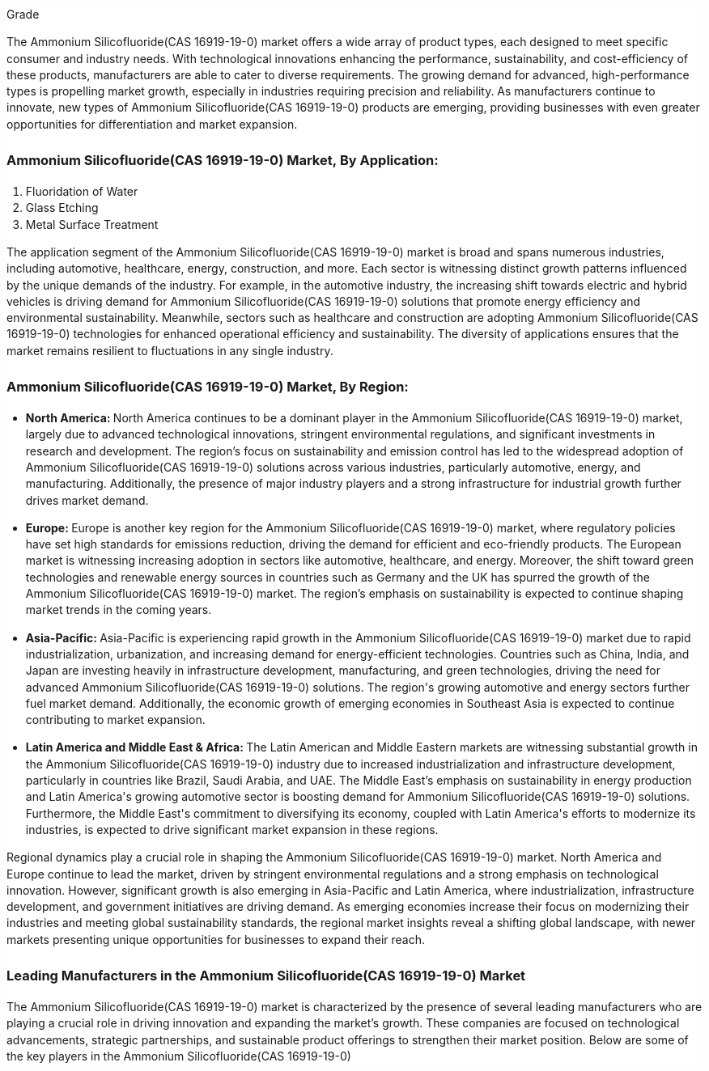 Grade</li></ol><p>The Ammonium Silicofluoride(CAS 16919-19-0) market offers a wide array of product types, each designed to meet specific consumer and industry needs. With technological innovations enhancing the performance, sustainability, and cost-efficiency of these products, manufacturers are able to cater to diverse requirements. The growing demand for advanced, high-performance types is propelling market growth, especially in industries requiring precision and reliability. As manufacturers continue to innovate, new types of Ammonium Silicofluoride(CAS 16919-19-0) products are emerging, providing businesses with even greater opportunities for differentiation and market expansion.</p><h3>Ammonium Silicofluoride(CAS 16919-19-0) Market,&nbsp;By Application:</h3><ol><li>Fluoridation of Water<li> Glass Etching<li> Metal Surface Treatment</li></ol><p>The application segment of the Ammonium Silicofluoride(CAS 16919-19-0) market is broad and spans numerous industries, including automotive, healthcare, energy, construction, and more. Each sector is witnessing distinct growth patterns influenced by the unique demands of the industry. For example, in the automotive industry, the increasing shift towards electric and hybrid vehicles is driving demand for Ammonium Silicofluoride(CAS 16919-19-0) solutions that promote energy efficiency and environmental sustainability. Meanwhile, sectors such as healthcare and construction are adopting Ammonium Silicofluoride(CAS 16919-19-0) technologies for enhanced operational efficiency and sustainability. The diversity of applications ensures that the market remains resilient to fluctuations in any single industry.</p><h3>Ammonium Silicofluoride(CAS 16919-19-0) Market, By Region:</h3><ul><li><p><strong>North America:&nbsp;</strong>North America continues to be a dominant player in the Ammonium Silicofluoride(CAS 16919-19-0) market, largely due to advanced technological innovations, stringent environmental regulations, and significant investments in research and development. The region&rsquo;s focus on sustainability and emission control has led to the widespread adoption of Ammonium Silicofluoride(CAS 16919-19-0) solutions across various industries, particularly automotive, energy, and manufacturing. Additionally, the presence of major industry players and a strong infrastructure for industrial growth further drives market demand.</p></li><li><p><strong><strong>Europe:&nbsp;</strong></strong>Europe is another key region for the Ammonium Silicofluoride(CAS 16919-19-0) market, where regulatory policies have set high standards for emissions reduction, driving the demand for efficient and eco-friendly products. The European market is witnessing increasing adoption in sectors like automotive, healthcare, and energy. Moreover, the shift toward green technologies and renewable energy sources in countries such as Germany and the UK has spurred the growth of the Ammonium Silicofluoride(CAS 16919-19-0) market. The region&rsquo;s emphasis on sustainability is expected to continue shaping market trends in the coming years.</p></li><li><p><strong><strong>Asia-Pacific:&nbsp;</strong></strong>Asia-Pacific is experiencing rapid growth in the Ammonium Silicofluoride(CAS 16919-19-0) market due to rapid industrialization, urbanization, and increasing demand for energy-efficient technologies. Countries such as China, India, and Japan are investing heavily in infrastructure development, manufacturing, and green technologies, driving the need for advanced Ammonium Silicofluoride(CAS 16919-19-0) solutions. The region's growing automotive and energy sectors further fuel market demand. Additionally, the economic growth of emerging economies in Southeast Asia is expected to continue contributing to market expansion.</p></li><li><p><strong><strong>Latin America and Middle East &amp; Africa:&nbsp;</strong></strong>The Latin American and Middle Eastern markets are witnessing substantial growth in the Ammonium Silicofluoride(CAS 16919-19-0) industry due to increased industrialization and infrastructure development, particularly in countries like Brazil, Saudi Arabia, and UAE. The Middle East&rsquo;s emphasis on sustainability in energy production and Latin America's growing automotive sector is boosting demand for Ammonium Silicofluoride(CAS 16919-19-0) solutions. Furthermore, the Middle East's commitment to diversifying its economy, coupled with Latin America's efforts to modernize its industries, is expected to drive significant market expansion in these regions.</p></li></ul><p>Regional dynamics play a crucial role in shaping the Ammonium Silicofluoride(CAS 16919-19-0) market. North America and Europe continue to lead the market, driven by stringent environmental regulations and a strong emphasis on technological innovation. However, significant growth is also emerging in Asia-Pacific and Latin America, where industrialization, infrastructure development, and government initiatives are driving demand. As emerging economies increase their focus on modernizing their industries and meeting global sustainability standards, the regional market insights reveal a shifting global landscape, with newer markets presenting unique opportunities for businesses to expand their reach.</p><h3><strong>Leading Manufacturers in the Ammonium Silicofluoride(CAS 16919-19-0) Market</strong></h3><p>The Ammonium Silicofluoride(CAS 16919-19-0) market is characterized by the presence of several leading manufacturers who are playing a crucial role in driving innovation and expanding the market&rsquo;s growth. These companies are focused on technological advancements, strategic partnerships, and sustainable product offerings to strengthen their market position. Below are some of the key players in the Ammonium Silicofluoride(CAS 16919-19-0)